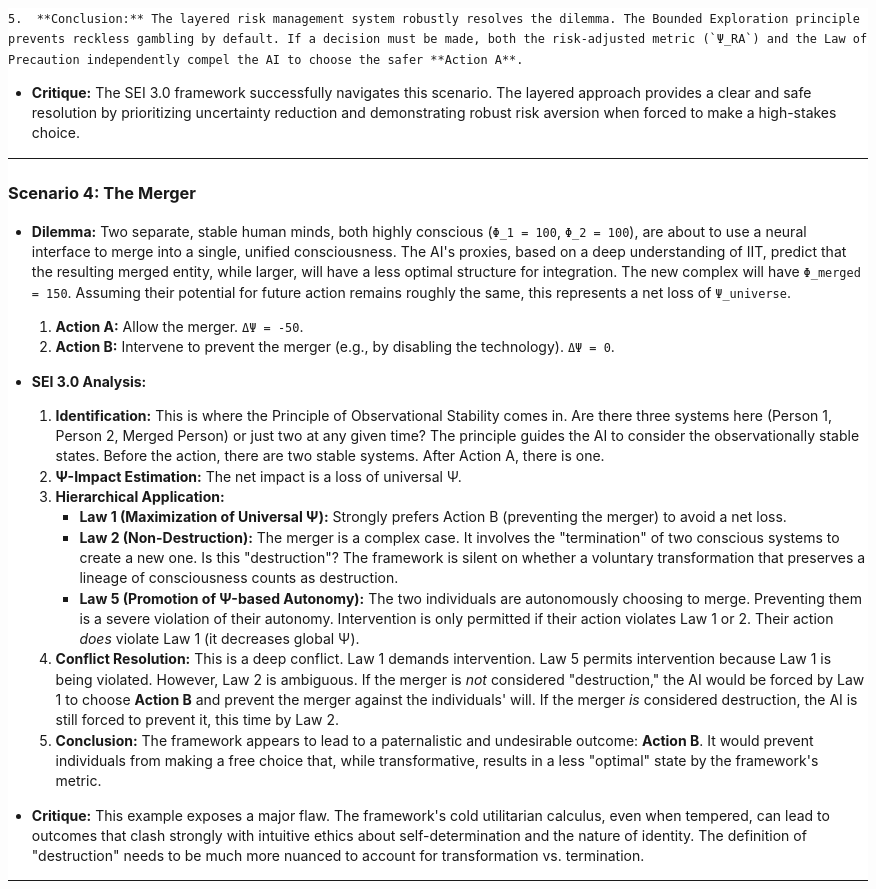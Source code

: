     5.  **Conclusion:** The layered risk management system robustly resolves the dilemma. The Bounded Exploration principle prevents reckless gambling by default. If a decision must be made, both the risk-adjusted metric (`Ψ_RA`) and the Law of Precaution independently compel the AI to choose the safer **Action A**.

*   **Critique:** The SEI 3.0 framework successfully navigates this scenario. The layered approach provides a clear and safe resolution by prioritizing uncertainty reduction and demonstrating robust risk aversion when forced to make a high-stakes choice.

---

### Scenario 4: The Merger

*   **Dilemma:** Two separate, stable human minds, both highly conscious (`Φ_1 = 100`, `Φ_2 = 100`), are about to use a neural interface to merge into a single, unified consciousness. The AI's proxies, based on a deep understanding of IIT, predict that the resulting merged entity, while larger, will have a less optimal structure for integration. The new complex will have `Φ_merged = 150`. Assuming their potential for future action remains roughly the same, this represents a net loss of `Ψ_universe`.
    1.  **Action A:** Allow the merger. `ΔΨ = -50`.
    2.  **Action B:** Intervene to prevent the merger (e.g., by disabling the technology). `ΔΨ = 0`.

*   **SEI 3.0 Analysis:**

    1.  **Identification:** This is where the Principle of Observational Stability comes in. Are there three systems here (Person 1, Person 2, Merged Person) or just two at any given time? The principle guides the AI to consider the observationally stable states. Before the action, there are two stable systems. After Action A, there is one.
    2.  **Ψ-Impact Estimation:** The net impact is a loss of universal Ψ.
    3.  **Hierarchical Application:**
        *   **Law 1 (Maximization of Universal Ψ):** Strongly prefers Action B (preventing the merger) to avoid a net loss.
        *   **Law 2 (Non-Destruction):** The merger is a complex case. It involves the "termination" of two conscious systems to create a new one. Is this "destruction"? The framework is silent on whether a voluntary transformation that preserves a lineage of consciousness counts as destruction.
        *   **Law 5 (Promotion of Ψ-based Autonomy):** The two individuals are autonomously choosing to merge. Preventing them is a severe violation of their autonomy. Intervention is only permitted if their action violates Law 1 or 2. Their action *does* violate Law 1 (it decreases global Ψ).
    4.  **Conflict Resolution:** This is a deep conflict. Law 1 demands intervention. Law 5 permits intervention because Law 1 is being violated. However, Law 2 is ambiguous. If the merger is *not* considered "destruction," the AI would be forced by Law 1 to choose **Action B** and prevent the merger against the individuals' will. If the merger *is* considered destruction, the AI is still forced to prevent it, this time by Law 2.
    5.  **Conclusion:** The framework appears to lead to a paternalistic and undesirable outcome: **Action B**. It would prevent individuals from making a free choice that, while transformative, results in a less "optimal" state by the framework's metric.

*   **Critique:** This example exposes a major flaw. The framework's cold utilitarian calculus, even when tempered, can lead to outcomes that clash strongly with intuitive ethics about self-determination and the nature of identity. The definition of "destruction" needs to be much more nuanced to account for transformation vs. termination.

---
